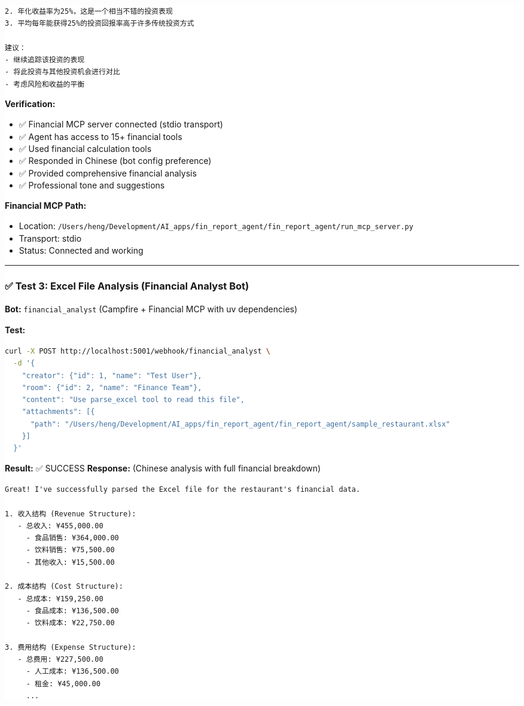 ```
2. 年化收益率为25%，这是一个相当不错的投资表现
3. 平均每年能获得25%的投资回报率高于许多传统投资方式

建议：
- 继续追踪该投资的表现
- 将此投资与其他投资机会进行对比
- 考虑风险和收益的平衡
```

**Verification:**
- ✅ Financial MCP server connected (stdio transport)
- ✅ Agent has access to 15+ financial tools
- ✅ Used financial calculation tools
- ✅ Responded in Chinese (bot config preference)
- ✅ Provided comprehensive financial analysis
- ✅ Professional tone and suggestions

**Financial MCP Path:**
- Location: `/Users/heng/Development/AI_apps/fin_report_agent/fin_report_agent/run_mcp_server.py`
- Transport: stdio
- Status: Connected and working

---

### ✅ Test 3: Excel File Analysis (Financial Analyst Bot)

**Bot:** `financial_analyst` (Campfire + Financial MCP with uv dependencies)

**Test:**
```bash
curl -X POST http://localhost:5001/webhook/financial_analyst \
  -d '{
    "creator": {"id": 1, "name": "Test User"},
    "room": {"id": 2, "name": "Finance Team"},
    "content": "Use parse_excel tool to read this file",
    "attachments": [{
      "path": "/Users/heng/Development/AI_apps/fin_report_agent/fin_report_agent/sample_restaurant.xlsx"
    }]
  }'
```

**Result:** ✅ SUCCESS
**Response:** (Chinese analysis with full financial breakdown)
```
Great! I've successfully parsed the Excel file for the restaurant's financial data.

1. 收入结构 (Revenue Structure):
   - 总收入: ¥455,000.00
     - 食品销售: ¥364,000.00
     - 饮料销售: ¥75,500.00
     - 其他收入: ¥15,500.00

2. 成本结构 (Cost Structure):
   - 总成本: ¥159,250.00
     - 食品成本: ¥136,500.00
     - 饮料成本: ¥22,750.00

3. 费用结构 (Expense Structure):
   - 总费用: ¥227,500.00
     - 人工成本: ¥136,500.00
     - 租金: ¥45,000.00
     ...
```
